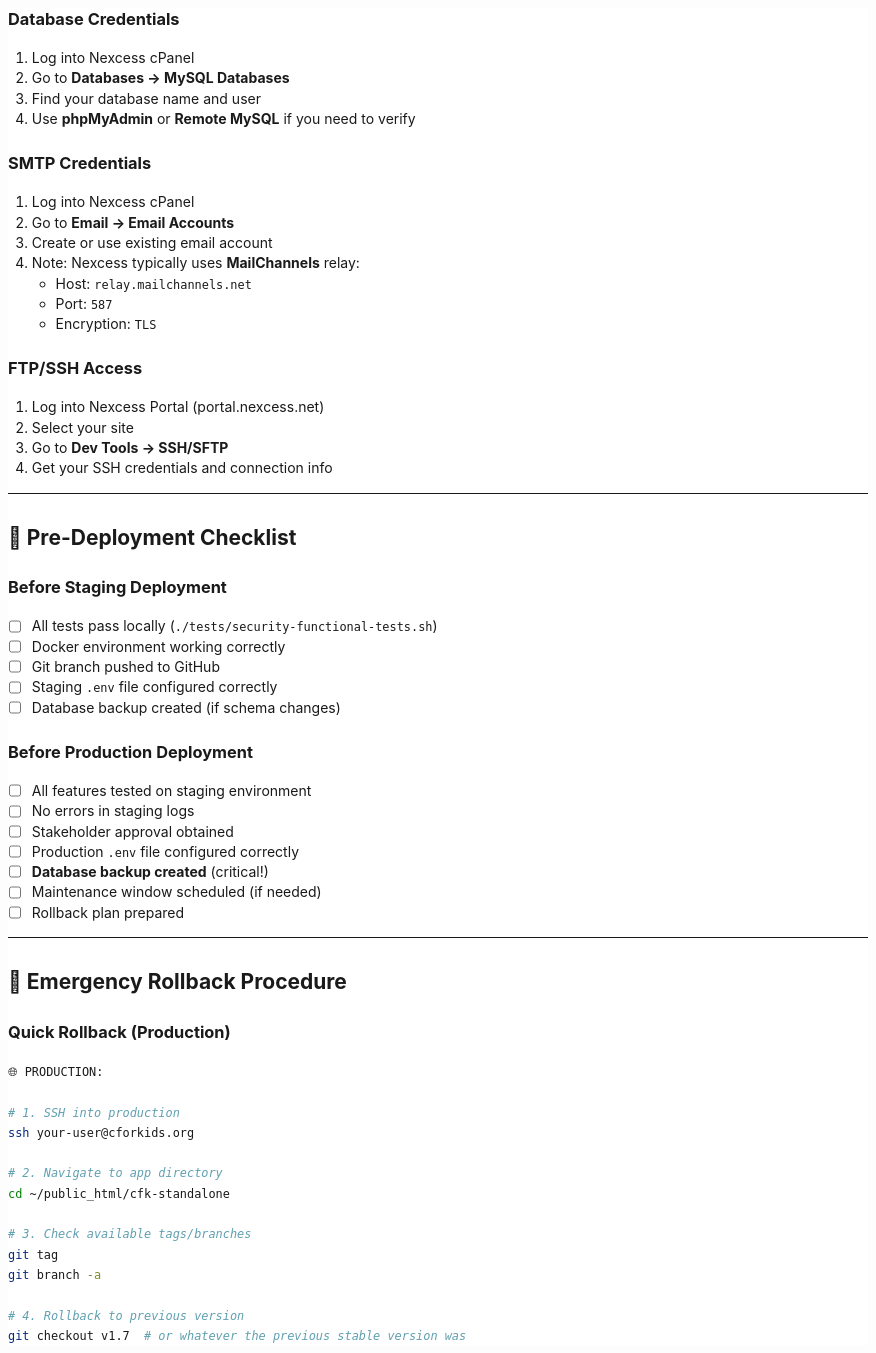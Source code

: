 ### Database Credentials
1. Log into Nexcess cPanel
2. Go to **Databases → MySQL Databases**
3. Find your database name and user
4. Use **phpMyAdmin** or **Remote MySQL** if you need to verify

### SMTP Credentials
1. Log into Nexcess cPanel
2. Go to **Email → Email Accounts**
3. Create or use existing email account
4. Note: Nexcess typically uses **MailChannels** relay:
   - Host: `relay.mailchannels.net`
   - Port: `587`
   - Encryption: `TLS`

### FTP/SSH Access
1. Log into Nexcess Portal (portal.nexcess.net)
2. Select your site
3. Go to **Dev Tools → SSH/SFTP**
4. Get your SSH credentials and connection info

---

## 📝 Pre-Deployment Checklist

### Before Staging Deployment
- [ ] All tests pass locally (`./tests/security-functional-tests.sh`)
- [ ] Docker environment working correctly
- [ ] Git branch pushed to GitHub
- [ ] Staging `.env` file configured correctly
- [ ] Database backup created (if schema changes)

### Before Production Deployment
- [ ] All features tested on staging environment
- [ ] No errors in staging logs
- [ ] Stakeholder approval obtained
- [ ] Production `.env` file configured correctly
- [ ] **Database backup created** (critical!)
- [ ] Maintenance window scheduled (if needed)
- [ ] Rollback plan prepared

---

## 🚨 Emergency Rollback Procedure

### Quick Rollback (Production)
```bash
🌐 PRODUCTION:

# 1. SSH into production
ssh your-user@cforkids.org

# 2. Navigate to app directory
cd ~/public_html/cfk-standalone

# 3. Check available tags/branches
git tag
git branch -a

# 4. Rollback to previous version
git checkout v1.7  # or whatever the previous stable version was
```